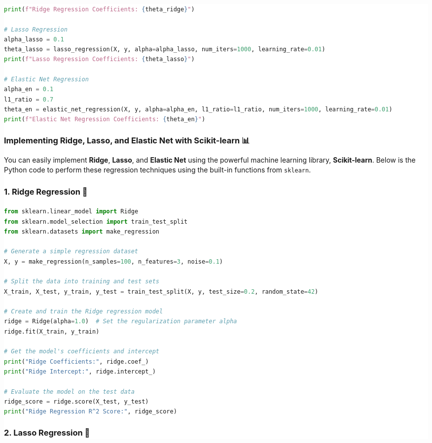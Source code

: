 ```python
print(f"Ridge Regression Coefficients: {theta_ridge}")

# Lasso Regression
alpha_lasso = 0.1
theta_lasso = lasso_regression(X, y, alpha=alpha_lasso, num_iters=1000, learning_rate=0.01)
print(f"Lasso Regression Coefficients: {theta_lasso}")

# Elastic Net Regression
alpha_en = 0.1
l1_ratio = 0.7
theta_en = elastic_net_regression(X, y, alpha=alpha_en, l1_ratio=l1_ratio, num_iters=1000, learning_rate=0.01)
print(f"Elastic Net Regression Coefficients: {theta_en}")

```

### **Implementing Ridge, Lasso, and Elastic Net with Scikit-learn** 📊

You can easily implement **Ridge**, **Lasso**, and **Elastic Net** using the powerful machine learning library, **Scikit-learn**. Below is the Python code to perform these regression techniques using the built-in functions from `sklearn`.

### **1. Ridge Regression** 🔵

```python
from sklearn.linear_model import Ridge
from sklearn.model_selection import train_test_split
from sklearn.datasets import make_regression

# Generate a simple regression dataset
X, y = make_regression(n_samples=100, n_features=3, noise=0.1)

# Split the data into training and test sets
X_train, X_test, y_train, y_test = train_test_split(X, y, test_size=0.2, random_state=42)

# Create and train the Ridge regression model
ridge = Ridge(alpha=1.0)  # Set the regularization parameter alpha
ridge.fit(X_train, y_train)

# Get the model's coefficients and intercept
print("Ridge Coefficients:", ridge.coef_)
print("Ridge Intercept:", ridge.intercept_)

# Evaluate the model on the test data
ridge_score = ridge.score(X_test, y_test)
print("Ridge Regression R^2 Score:", ridge_score)

```

### **2. Lasso Regression** 🔴
